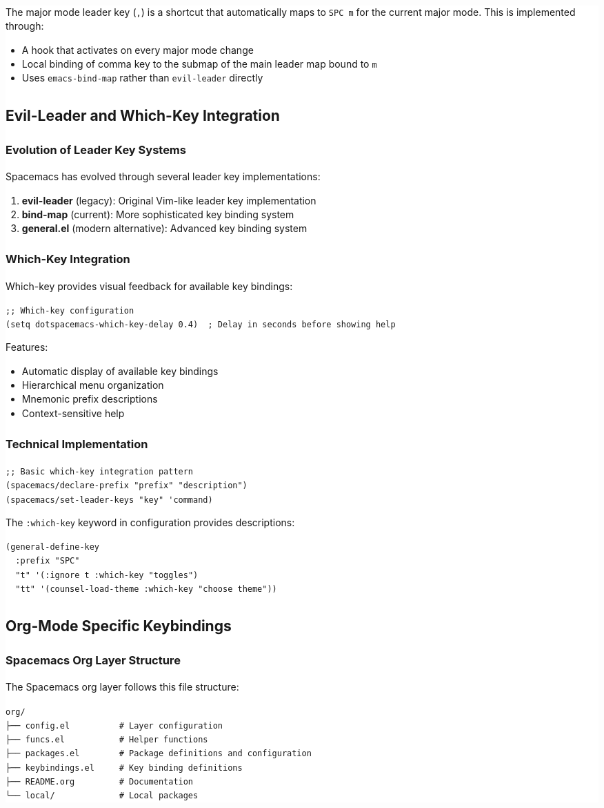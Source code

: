 The major mode leader key (`,`) is a shortcut that automatically maps to `SPC m` for the current major mode. This is implemented through:

- A hook that activates on every major mode change
- Local binding of comma key to the submap of the main leader map bound to `m`
- Uses `emacs-bind-map` rather than `evil-leader` directly

## Evil-Leader and Which-Key Integration

### Evolution of Leader Key Systems

Spacemacs has evolved through several leader key implementations:

1. **evil-leader** (legacy): Original Vim-like leader key implementation
2. **bind-map** (current): More sophisticated key binding system
3. **general.el** (modern alternative): Advanced key binding system

### Which-Key Integration

Which-key provides visual feedback for available key bindings:

```elisp
;; Which-key configuration
(setq dotspacemacs-which-key-delay 0.4)  ; Delay in seconds before showing help
```

Features:
- Automatic display of available key bindings
- Hierarchical menu organization
- Mnemonic prefix descriptions
- Context-sensitive help

### Technical Implementation

```elisp
;; Basic which-key integration pattern
(spacemacs/declare-prefix "prefix" "description")
(spacemacs/set-leader-keys "key" 'command)
```

The `:which-key` keyword in configuration provides descriptions:
```elisp
(general-define-key
  :prefix "SPC"
  "t" '(:ignore t :which-key "toggles")
  "tt" '(counsel-load-theme :which-key "choose theme"))
```

## Org-Mode Specific Keybindings

### Spacemacs Org Layer Structure

The Spacemacs org layer follows this file structure:
```
org/
├── config.el          # Layer configuration
├── funcs.el           # Helper functions
├── packages.el        # Package definitions and configuration
├── keybindings.el     # Key binding definitions
├── README.org         # Documentation
└── local/             # Local packages
```
